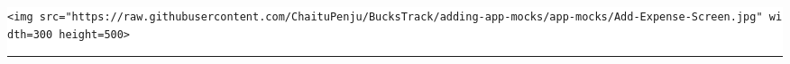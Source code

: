     <img src="https://raw.githubusercontent.com/ChaituPenju/BucksTrack/adding-app-mocks/app-mocks/Add-Expense-Screen.jpg" width=300 height=500>
</p>

---